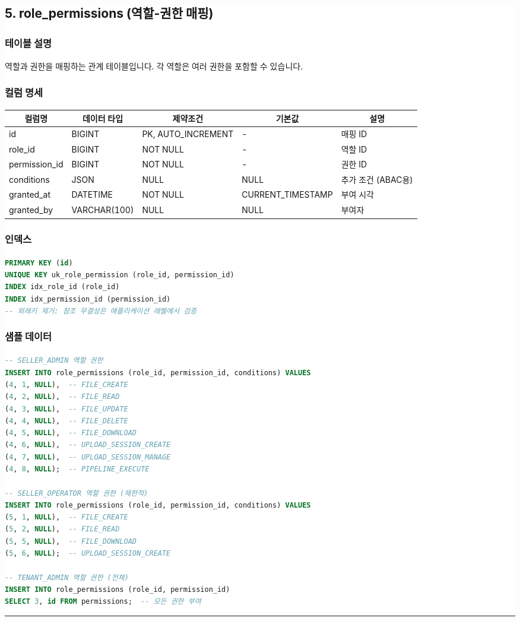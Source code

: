 
## 5. role_permissions (역할-권한 매핑)

### 테이블 설명
역할과 권한을 매핑하는 관계 테이블입니다. 각 역할은 여러 권한을 포함할 수 있습니다.

### 컬럼 명세

| 컬럼명 | 데이터 타입 | 제약조건 | 기본값 | 설명 |
|--------|------------|----------|--------|------|
| id | BIGINT | PK, AUTO_INCREMENT | - | 매핑 ID |
| role_id | BIGINT | NOT NULL | - | 역할 ID |
| permission_id | BIGINT | NOT NULL | - | 권한 ID |
| conditions | JSON | NULL | NULL | 추가 조건 (ABAC용) |
| granted_at | DATETIME | NOT NULL | CURRENT_TIMESTAMP | 부여 시각 |
| granted_by | VARCHAR(100) | NULL | NULL | 부여자 |

### 인덱스
```sql
PRIMARY KEY (id)
UNIQUE KEY uk_role_permission (role_id, permission_id)
INDEX idx_role_id (role_id)
INDEX idx_permission_id (permission_id)
-- 외래키 제거: 참조 무결성은 애플리케이션 레벨에서 검증
```

### 샘플 데이터
```sql
-- SELLER_ADMIN 역할 권한
INSERT INTO role_permissions (role_id, permission_id, conditions) VALUES
(4, 1, NULL),  -- FILE_CREATE
(4, 2, NULL),  -- FILE_READ
(4, 3, NULL),  -- FILE_UPDATE
(4, 4, NULL),  -- FILE_DELETE
(4, 5, NULL),  -- FILE_DOWNLOAD
(4, 6, NULL),  -- UPLOAD_SESSION_CREATE
(4, 7, NULL),  -- UPLOAD_SESSION_MANAGE
(4, 8, NULL);  -- PIPELINE_EXECUTE

-- SELLER_OPERATOR 역할 권한 (제한적)
INSERT INTO role_permissions (role_id, permission_id, conditions) VALUES
(5, 1, NULL),  -- FILE_CREATE
(5, 2, NULL),  -- FILE_READ
(5, 5, NULL),  -- FILE_DOWNLOAD
(5, 6, NULL);  -- UPLOAD_SESSION_CREATE

-- TENANT_ADMIN 역할 권한 (전체)
INSERT INTO role_permissions (role_id, permission_id)
SELECT 3, id FROM permissions;  -- 모든 권한 부여
```

---